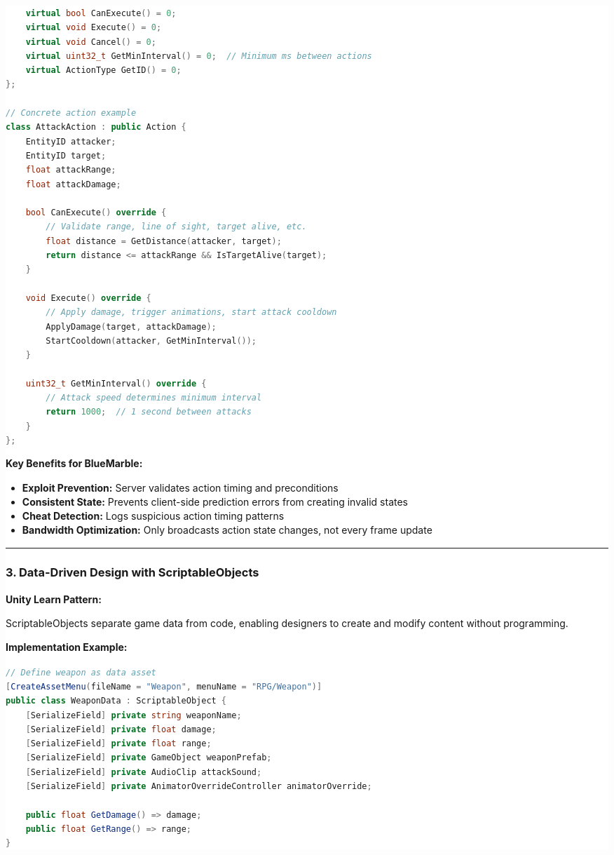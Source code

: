 ```cpp
    virtual bool CanExecute() = 0;
    virtual void Execute() = 0;
    virtual void Cancel() = 0;
    virtual uint32_t GetMinInterval() = 0;  // Minimum ms between actions
    virtual ActionType GetID() = 0;
};

// Concrete action example
class AttackAction : public Action {
    EntityID attacker;
    EntityID target;
    float attackRange;
    float attackDamage;
    
    bool CanExecute() override {
        // Validate range, line of sight, target alive, etc.
        float distance = GetDistance(attacker, target);
        return distance <= attackRange && IsTargetAlive(target);
    }
    
    void Execute() override {
        // Apply damage, trigger animations, start attack cooldown
        ApplyDamage(target, attackDamage);
        StartCooldown(attacker, GetMinInterval());
    }
    
    uint32_t GetMinInterval() override {
        // Attack speed determines minimum interval
        return 1000;  // 1 second between attacks
    }
};
```

**Key Benefits for BlueMarble:**

- **Exploit Prevention:** Server validates action timing and preconditions
- **Consistent State:** Prevents client-side prediction errors from creating invalid states
- **Cheat Detection:** Logs suspicious action timing patterns
- **Bandwidth Optimization:** Only broadcasts action state changes, not every frame update

---

### 3. Data-Driven Design with ScriptableObjects

**Unity Learn Pattern:**

ScriptableObjects separate game data from code, enabling designers to create and modify content without programming.

**Implementation Example:**

```csharp
// Define weapon as data asset
[CreateAssetMenu(fileName = "Weapon", menuName = "RPG/Weapon")]
public class WeaponData : ScriptableObject {
    [SerializeField] private string weaponName;
    [SerializeField] private float damage;
    [SerializeField] private float range;
    [SerializeField] private GameObject weaponPrefab;
    [SerializeField] private AudioClip attackSound;
    [SerializeField] private AnimatorOverrideController animatorOverride;
    
    public float GetDamage() => damage;
    public float GetRange() => range;
}

```
